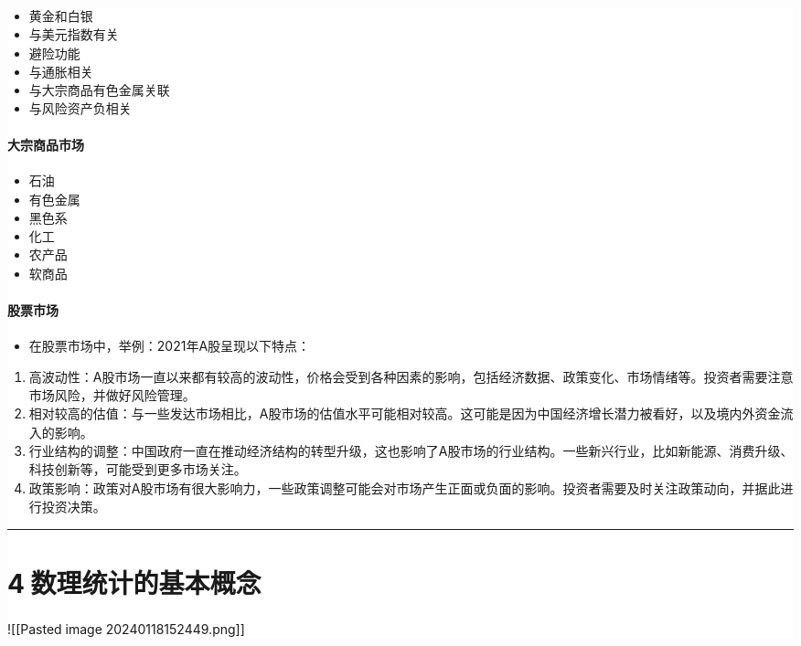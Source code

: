 -  黄金和白银
-  与美元指数有关
-  避险功能
-  与通胀相关
-  与大宗商品有色金属关联
-  与风险资产负相关

#### 大宗商品市场

-  石油
-  有色金属
-  黑色系
-  化工
-  农产品
-  软商品

#### 股票市场

-  在股票市场中，举例：2021年A股呈现以下特点：
1. 高波动性：A股市场一直以来都有较高的波动性，价格会受到各种因素的影响，包括经济数据、政策变化、市场情绪等。投资者需要注意市场风险，并做好风险管理。
2. 相对较高的估值：与一些发达市场相比，A股市场的估值水平可能相对较高。这可能是因为中国经济增长潜力被看好，以及境内外资金流入的影响。
3. 行业结构的调整：中国政府一直在推动经济结构的转型升级，这也影响了A股市场的行业结构。一些新兴行业，比如新能源、消费升级、科技创新等，可能受到更多市场关注。
4. 政策影响：政策对A股市场有很大影响力，一些政策调整可能会对市场产生正面或负面的影响。投资者需要及时关注政策动向，并据此进行投资决策。

---

# 4 数理统计的基本概念

![[Pasted image 20240118152449.png]]